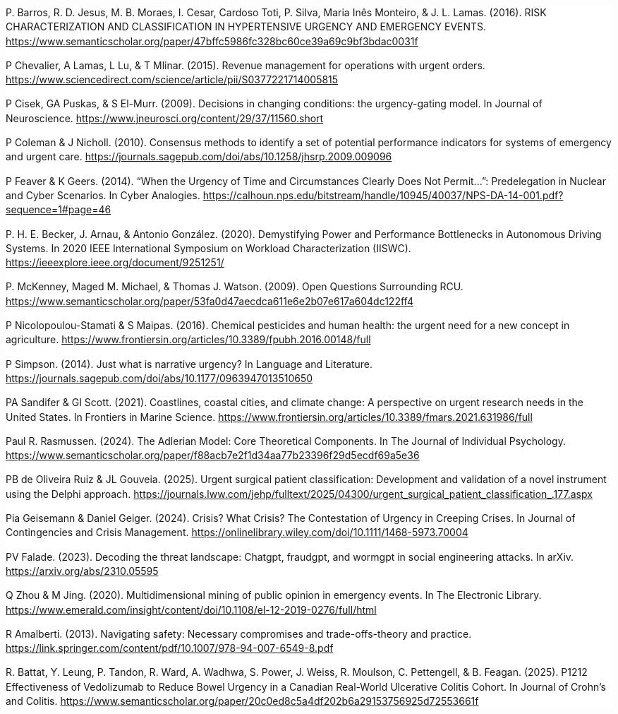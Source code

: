 P. Barros, R. D. Jesus, M. B. Moraes, I. Cesar, Cardoso Toti, P. Silva, Maria Inês Monteiro, & J. L. Lamas. (2016). RISK CHARACTERIZATION AND CLASSIFICATION IN HYPERTENSIVE URGENCY AND EMERGENCY EVENTS. https://www.semanticscholar.org/paper/47bffc5986fc328bc60ce39a69c9bf3bdac0031f

P Chevalier, A Lamas, L Lu, & T Mlinar. (2015). Revenue management for operations with urgent orders. https://www.sciencedirect.com/science/article/pii/S0377221714005815

P Cisek, GA Puskas, & S El-Murr. (2009). Decisions in changing conditions: the urgency-gating model. In Journal of Neuroscience. https://www.jneurosci.org/content/29/37/11560.short

P Coleman & J Nicholl. (2010). Consensus methods to identify a set of potential performance indicators for systems of emergency and urgent care. https://journals.sagepub.com/doi/abs/10.1258/jhsrp.2009.009096

P Feaver & K Geers. (2014). “When the Urgency of Time and Circumstances Clearly Does Not Permit...”: Predelegation in Nuclear and Cyber Scenarios. In Cyber Analogies. https://calhoun.nps.edu/bitstream/handle/10945/40037/NPS-DA-14-001.pdf?sequence=1#page=46

P. H. E. Becker, J. Arnau, & Antonio González. (2020). Demystifying Power and Performance Bottlenecks in Autonomous Driving Systems. In 2020 IEEE International Symposium on Workload Characterization (IISWC). https://ieeexplore.ieee.org/document/9251251/

P. McKenney, Maged M. Michael, & Thomas J. Watson. (2009). Open Questions Surrounding RCU. https://www.semanticscholar.org/paper/53fa0d47aecdca611e6e2b07e617a604dc122ff4

P Nicolopoulou-Stamati & S Maipas. (2016). Chemical pesticides and human health: the urgent need for a new concept in agriculture. https://www.frontiersin.org/articles/10.3389/fpubh.2016.00148/full

P Simpson. (2014). Just what is narrative urgency? In Language and Literature. https://journals.sagepub.com/doi/abs/10.1177/0963947013510650

PA Sandifer & GI Scott. (2021). Coastlines, coastal cities, and climate change: A perspective on urgent research needs in the United States. In Frontiers in Marine Science. https://www.frontiersin.org/articles/10.3389/fmars.2021.631986/full

Paul R. Rasmussen. (2024). The Adlerian Model: Core Theoretical Components. In The Journal of Individual Psychology. https://www.semanticscholar.org/paper/f88acb7e2f1d34aa77b23396f29d5ecdf69a5e36

PB de Oliveira Ruiz & JL Gouveia. (2025). Urgent surgical patient classification: Development and validation of a novel instrument using the Delphi approach. https://journals.lww.com/jehp/fulltext/2025/04300/urgent_surgical_patient_classification_.177.aspx

Pia Geisemann & Daniel Geiger. (2024). Crisis? What Crisis? The Contestation of Urgency in Creeping Crises. In Journal of Contingencies and Crisis Management. https://onlinelibrary.wiley.com/doi/10.1111/1468-5973.70004

PV Falade. (2023). Decoding the threat landscape: Chatgpt, fraudgpt, and wormgpt in social engineering attacks. In arXiv. https://arxiv.org/abs/2310.05595

Q Zhou & M Jing. (2020). Multidimensional mining of public opinion in emergency events. In The Electronic Library. https://www.emerald.com/insight/content/doi/10.1108/el-12-2019-0276/full/html

R Amalberti. (2013). Navigating safety: Necessary compromises and trade-offs-theory and practice. https://link.springer.com/content/pdf/10.1007/978-94-007-6549-8.pdf

R. Battat, Y. Leung, P. Tandon, R. Ward, A. Wadhwa, S. Power, J. Weiss, R. Moulson, C. Pettengell, & B. Feagan. (2025). P1212 Effectiveness of Vedolizumab to Reduce Bowel Urgency in a Canadian Real-World Ulcerative Colitis Cohort. In Journal of Crohn’s and Colitis. https://www.semanticscholar.org/paper/20c0ed8c5a4df202b6a29153756925d72553661f
